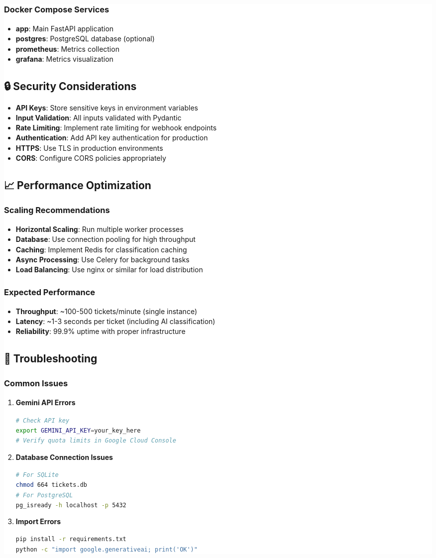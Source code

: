 ### Docker Compose Services

- **app**: Main FastAPI application
- **postgres**: PostgreSQL database (optional)
- **prometheus**: Metrics collection
- **grafana**: Metrics visualization

## 🔒 Security Considerations

- **API Keys**: Store sensitive keys in environment variables
- **Input Validation**: All inputs validated with Pydantic
- **Rate Limiting**: Implement rate limiting for webhook endpoints
- **Authentication**: Add API key authentication for production
- **HTTPS**: Use TLS in production environments
- **CORS**: Configure CORS policies appropriately

## 📈 Performance Optimization

### Scaling Recommendations

- **Horizontal Scaling**: Run multiple worker processes
- **Database**: Use connection pooling for high throughput
- **Caching**: Implement Redis for classification caching
- **Async Processing**: Use Celery for background tasks
- **Load Balancing**: Use nginx or similar for load distribution

### Expected Performance

- **Throughput**: ~100-500 tickets/minute (single instance)
- **Latency**: ~1-3 seconds per ticket (including AI classification)
- **Reliability**: 99.9% uptime with proper infrastructure

## 🐛 Troubleshooting

### Common Issues

1. **Gemini API Errors**
   ```bash
   # Check API key
   export GEMINI_API_KEY=your_key_here
   # Verify quota limits in Google Cloud Console
   ```

2. **Database Connection Issues**
   ```bash
   # For SQLite
   chmod 664 tickets.db
   # For PostgreSQL
   pg_isready -h localhost -p 5432
   ```

3. **Import Errors**
   ```bash
   pip install -r requirements.txt
   python -c "import google.generativeai; print('OK')"
   ```
